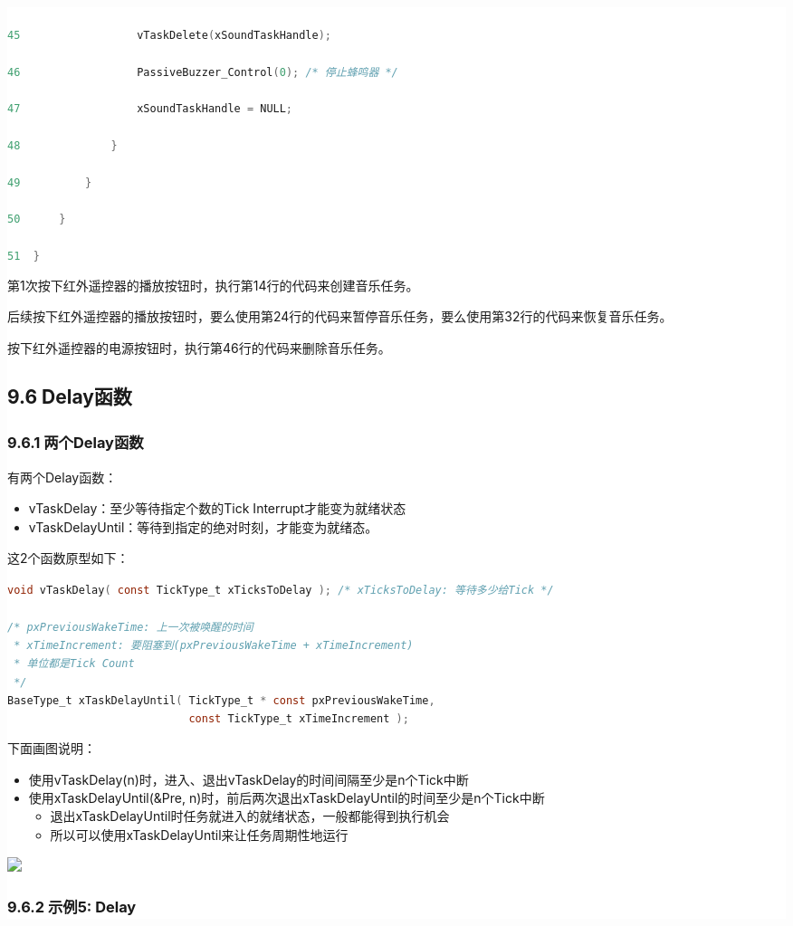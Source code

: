```c

45					vTaskDelete(xSoundTaskHandle);

46					PassiveBuzzer_Control(0); /* 停止蜂鸣器 */

47					xSoundTaskHandle = NULL;

48				}

49			}

50		}

51  }
```

第1次按下红外遥控器的播放按钮时，执行第14行的代码来创建音乐任务。

后续按下红外遥控器的播放按钮时，要么使用第24行的代码来暂停音乐任务，要么使用第32行的代码来恢复音乐任务。

按下红外遥控器的电源按钮时，执行第46行的代码来删除音乐任务。

## 9.6 Delay函数

### 9.6.1 两个Delay函数

有两个Delay函数：

- vTaskDelay：至少等待指定个数的Tick Interrupt才能变为就绪状态
- vTaskDelayUntil：等待到指定的绝对时刻，才能变为就绪态。

这2个函数原型如下：

```c
void vTaskDelay( const TickType_t xTicksToDelay ); /* xTicksToDelay: 等待多少给Tick */

/* pxPreviousWakeTime: 上一次被唤醒的时间
 * xTimeIncrement: 要阻塞到(pxPreviousWakeTime + xTimeIncrement)
 * 单位都是Tick Count
 */
BaseType_t xTaskDelayUntil( TickType_t * const pxPreviousWakeTime,
                            const TickType_t xTimeIncrement );
```

下面画图说明：

- 使用vTaskDelay(n)时，进入、退出vTaskDelay的时间间隔至少是n个Tick中断
- 使用xTaskDelayUntil(&Pre, n)时，前后两次退出xTaskDelayUntil的时间至少是n个Tick中断
  - 退出xTaskDelayUntil时任务就进入的就绪状态，一般都能得到执行机会
  - 所以可以使用xTaskDelayUntil来让任务周期性地运行


![](http://photos.100ask.net/rtos-docs/FreeRTOS/DShanMCU-F103/chapter-9/image6.jpg)

### 9.6.2 示例5:  Delay
